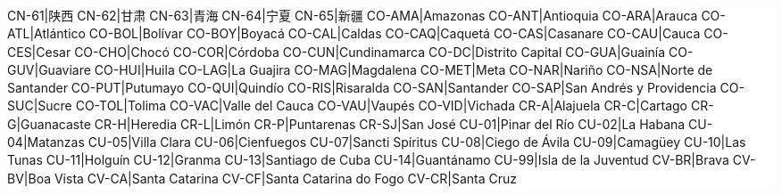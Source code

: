 CN-61|陕西 
CN-62|甘肃 
CN-63|青海 
CN-64|宁夏 
CN-65|新疆 
CO-AMA|Amazonas 
CO-ANT|Antioquia 
CO-ARA|Arauca 
CO-ATL|Atlántico 
CO-BOL|Bolívar 
CO-BOY|Boyacá 
CO-CAL|Caldas 
CO-CAQ|Caquetá 
CO-CAS|Casanare 
CO-CAU|Cauca 
CO-CES|Cesar 
CO-CHO|Chocó 
CO-COR|Córdoba 
CO-CUN|Cundinamarca 
CO-DC|Distrito Capital 
CO-GUA|Guainía 
CO-GUV|Guaviare 
CO-HUI|Huila 
CO-LAG|La Guajira 
CO-MAG|Magdalena 
CO-MET|Meta 
CO-NAR|Nariño 
CO-NSA|Norte de Santander 
CO-PUT|Putumayo 
CO-QUI|Quindío 
CO-RIS|Risaralda 
CO-SAN|Santander 
CO-SAP|San Andrés y Providencia 
CO-SUC|Sucre 
CO-TOL|Tolima 
CO-VAC|Valle del Cauca 
CO-VAU|Vaupés 
CO-VID|Vichada 
CR-A|Alajuela 
CR-C|Cartago 
CR-G|Guanacaste 
CR-H|Heredia 
CR-L|Limón 
CR-P|Puntarenas 
CR-SJ|San José 
CU-01|Pinar del Río 
CU-02|La Habana 
CU-04|Matanzas 
CU-05|Villa Clara 
CU-06|Cienfuegos 
CU-07|Sancti Spíritus 
CU-08|Ciego de Ávila 
CU-09|Camagüey 
CU-10|Las Tunas 
CU-11|Holguín 
CU-12|Granma 
CU-13|Santiago de Cuba 
CU-14|Guantánamo 
CU-99|Isla de la Juventud 
CV-BR|Brava 
CV-BV|Boa Vista 
CV-CA|Santa Catarina 
CV-CF|Santa Catarina do Fogo 
CV-CR|Santa Cruz 